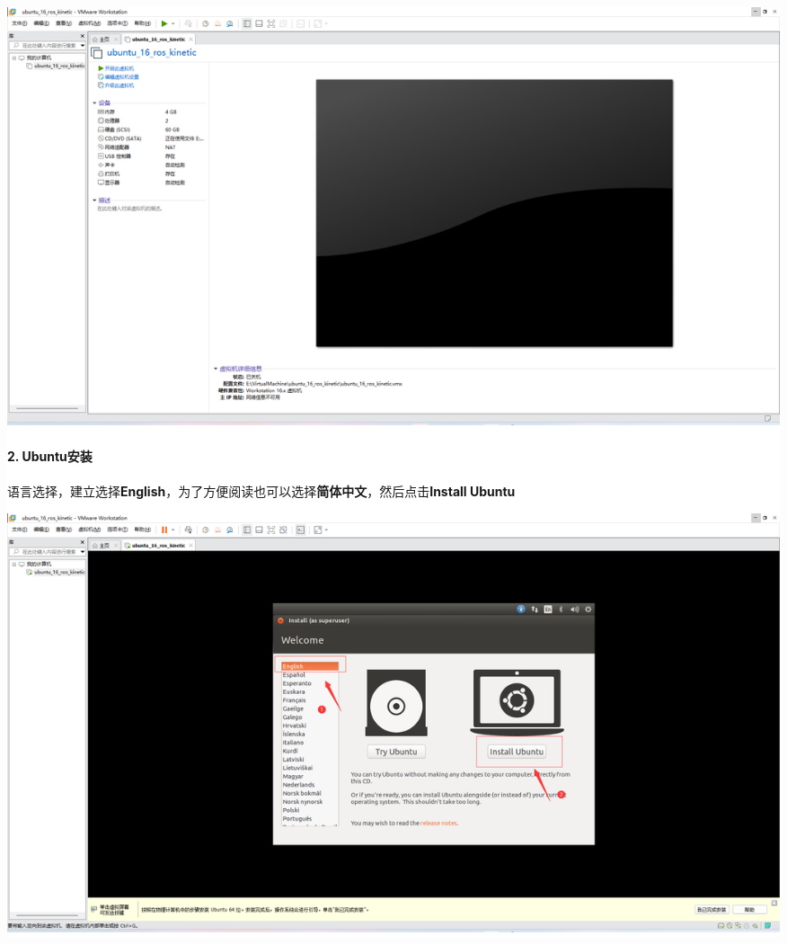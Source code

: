 ![image-20220625140358583](../../.gitbook/assets/ros-installation.assets/image-20220625140358583.png)

#### 2. Ubuntu安装

语言选择，建立选择**English**，为了方便阅读也可以选择**简体中文**，然后点击**Install Ubuntu**

![image-20220625140625359](../../.gitbook/assets/ros-installation.assets/image-20220625140625359.png)
